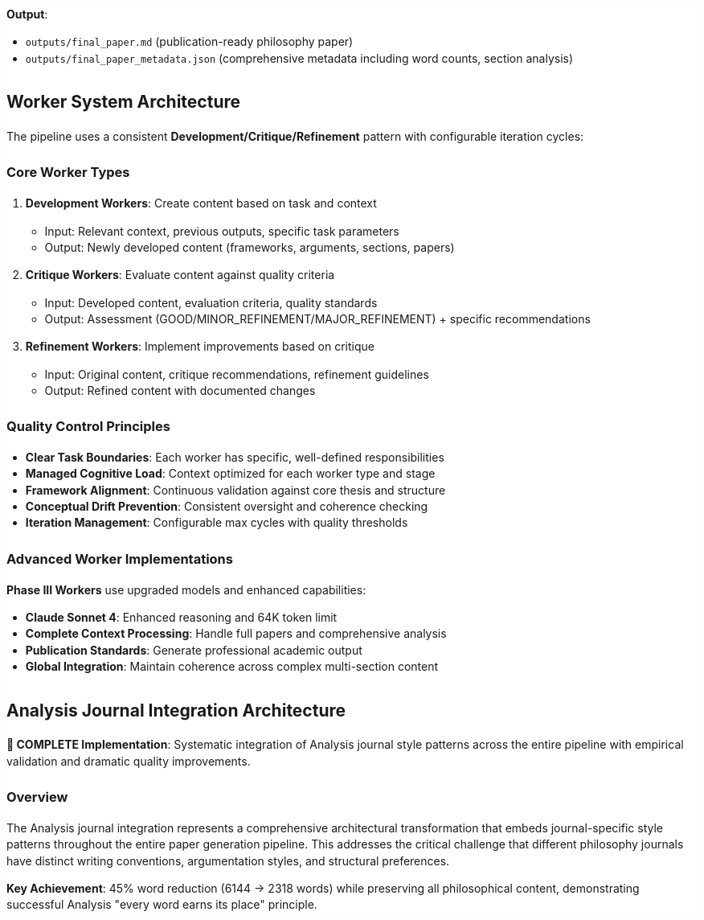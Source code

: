    **Output**:
   - `outputs/final_paper.md` (publication-ready philosophy paper)
   - `outputs/final_paper_metadata.json` (comprehensive metadata including word counts, section analysis)

## Worker System Architecture

The pipeline uses a consistent **Development/Critique/Refinement** pattern with configurable iteration cycles:

### Core Worker Types

1. **Development Workers**: Create content based on task and context
   - Input: Relevant context, previous outputs, specific task parameters
   - Output: Newly developed content (frameworks, arguments, sections, papers)

2. **Critique Workers**: Evaluate content against quality criteria
   - Input: Developed content, evaluation criteria, quality standards
   - Output: Assessment (GOOD/MINOR_REFINEMENT/MAJOR_REFINEMENT) + specific recommendations

3. **Refinement Workers**: Implement improvements based on critique
   - Input: Original content, critique recommendations, refinement guidelines
   - Output: Refined content with documented changes

### Quality Control Principles

- **Clear Task Boundaries**: Each worker has specific, well-defined responsibilities
- **Managed Cognitive Load**: Context optimized for each worker type and stage
- **Framework Alignment**: Continuous validation against core thesis and structure
- **Conceptual Drift Prevention**: Consistent oversight and coherence checking
- **Iteration Management**: Configurable max cycles with quality thresholds

### Advanced Worker Implementations

**Phase III Workers** use upgraded models and enhanced capabilities:
- **Claude Sonnet 4**: Enhanced reasoning and 64K token limit
- **Complete Context Processing**: Handle full papers and comprehensive analysis
- **Publication Standards**: Generate professional academic output
- **Global Integration**: Maintain coherence across complex multi-section content

## Analysis Journal Integration Architecture

**🎯 COMPLETE Implementation**: Systematic integration of Analysis journal style patterns across the entire pipeline with empirical validation and dramatic quality improvements.

### Overview

The Analysis journal integration represents a comprehensive architectural transformation that embeds journal-specific style patterns throughout the entire paper generation pipeline. This addresses the critical challenge that different philosophy journals have distinct writing conventions, argumentation styles, and structural preferences.

**Key Achievement**: 45% word reduction (6144 → 2318 words) while preserving all philosophical content, demonstrating successful Analysis "every word earns its place" principle.
